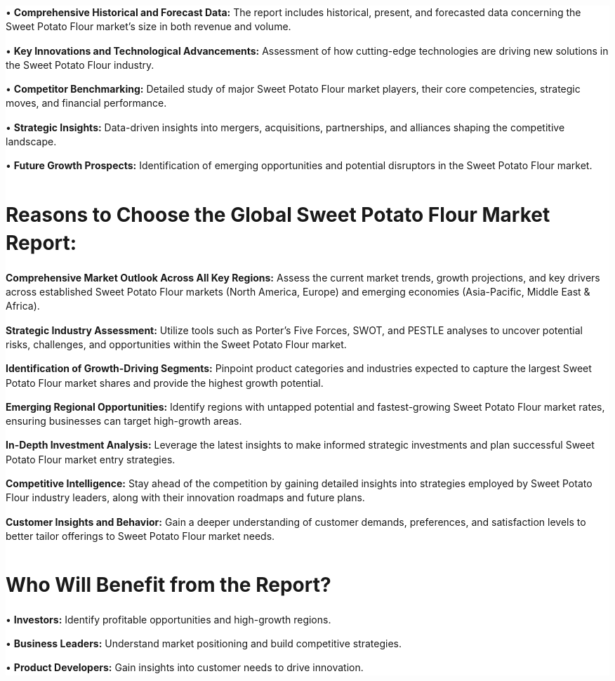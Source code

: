 • <strong>Comprehensive Historical and Forecast Data:</strong> The report includes historical, present, and forecasted data concerning the Sweet Potato Flour market’s size in both revenue and volume.

• <strong>Key Innovations and Technological Advancements:</strong> Assessment of how cutting-edge technologies are driving new solutions in the Sweet Potato Flour industry.

• <strong>Competitor Benchmarking:</strong> Detailed study of major Sweet Potato Flour market players, their core competencies, strategic moves, and financial performance.

• <strong>Strategic Insights:</strong> Data-driven insights into mergers, acquisitions, partnerships, and alliances shaping the competitive landscape.

• <strong>Future Growth Prospects:</strong> Identification of emerging opportunities and potential disruptors in the Sweet Potato Flour market.

# <strong>Reasons to Choose the Global Sweet Potato Flour Market Report:</strong>

<strong>Comprehensive Market Outlook Across All Key Regions:</strong>
Assess the current market trends, growth projections, and key drivers across established Sweet Potato Flour markets (North America, Europe) and emerging economies (Asia-Pacific, Middle East & Africa).

<strong>Strategic Industry Assessment:</strong>
Utilize tools such as Porter’s Five Forces, SWOT, and PESTLE analyses to uncover potential risks, challenges, and opportunities within the Sweet Potato Flour market.

<strong>Identification of Growth-Driving Segments:</strong>
Pinpoint product categories and industries expected to capture the largest Sweet Potato Flour market shares and provide the highest growth potential.

<strong>Emerging Regional Opportunities:</strong>
Identify regions with untapped potential and fastest-growing Sweet Potato Flour market rates, ensuring businesses can target high-growth areas.

<strong>In-Depth Investment Analysis:</strong>
Leverage the latest insights to make informed strategic investments and plan successful Sweet Potato Flour market entry strategies.

<strong>Competitive Intelligence:</strong>
Stay ahead of the competition by gaining detailed insights into strategies employed by Sweet Potato Flour industry leaders, along with their innovation roadmaps and future plans.

<strong>Customer Insights and Behavior:</strong>
Gain a deeper understanding of customer demands, preferences, and satisfaction levels to better tailor offerings to Sweet Potato Flour market needs.

# <strong>Who Will Benefit from the Report?</strong>

• <strong>Investors:</strong> Identify profitable opportunities and high-growth regions.

• <strong>Business Leaders:</strong> Understand market positioning and build competitive strategies.

• <strong>Product Developers:</strong> Gain insights into customer needs to drive innovation.
